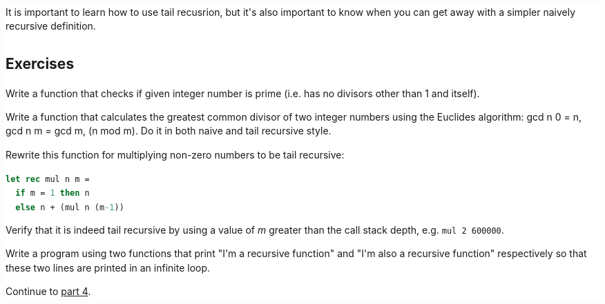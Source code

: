 It is important to learn how to use tail recusrion, but it's also important to know when you can get away with a simpler
naively recursive definition.

## Exercises

Write a function that checks if given integer number is prime (i.e. has no divisors other than 1 and itself).

Write a function that calculates the greatest common divisor of two integer numbers using the Euclides algorithm:
gcd n 0 = n, gcd n m = gcd m, (n mod m). Do it in both naive and tail recursive style.

Rewrite this function for multiplying non-zero numbers to be tail recursive:

```ocaml
let rec mul n m =
  if m = 1 then n
  else n + (mul n (m-1))
```

Verify that it is indeed tail recursive by using a value of _m_ greater than the call stack depth, e.g. `mul 2 600000`.

Write a program using two functions that print "I'm a recursive function" and "I'm also a recursive function" respectively
so that these two lines are printed in an infinite loop.

Continue to [part 4](/blog/introduction-to-ocaml-part-4-higher-order-functions-parametric-polymorphism-and-algebraic-data-types).
